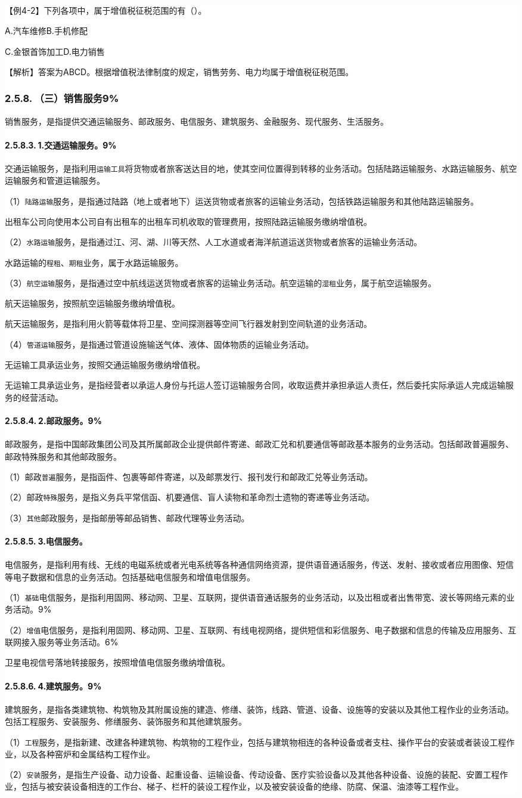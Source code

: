 【例4-2】下列各项中，属于增值税征税范围的有（）。

A.汽车维修B.手机修配

C.金银首饰加工D.电力销售

【解析】答案为ABCD。根据增值税法律制度的规定，销售劳务、电力均属于增值税征税范围。

### 2.5.8. （三）销售服务9%

销售服务，是指提供交通运输服务、邮政服务、电信服务、建筑服务、金融服务、现代服务、生活服务。

#### 2.5.8.3. 1.交通运输服务。9%

交通运输服务，是指利用`运输工具`将货物或者旅客送达目的地，使其空间位置得到转移的业务活动。包括陆路运输服务、水路运输服务、航空运输服务和管道运输服务。

（1）`陆路运输`服务，是指通过陆路（地上或者地下）运送货物或者旅客的运输业务活动，包括铁路运输服务和其他陆路运输服务。

出租车公司向使用本公司自有出租车的出租车司机收取的管理费用，按照陆路运输服务缴纳增值税。

（2）`水路运输`服务，是指通过江、河、湖、川等天然、人工水道或者海洋航道运送货物或者旅客的运输业务活动。

水路运输的`程租`、`期租`业务，属于水路运输服务。

（3）`航空运输`服务，是指通过空中航线运送货物或者旅客的运输业务活动。航空运输的`湿租`业务，属于航空运输服务。

航天运输服务，按照航空运输服务缴纳增值税。

航天运输服务，是指利用火箭等载体将卫星、空间探测器等空间飞行器发射到空间轨道的业务活动。

（4）`管道运输`服务，是指通过管道设施输送气体、液体、固体物质的运输业务活动。

无运输工具承运业务，按照交通运输服务缴纳增值税。

无运输工具承运业务，是指经营者以承运人身份与托运人签订运输服务合同，收取运费并承担承运人责任，然后委托实际承运人完成运输服务的经营活动。

#### 2.5.8.4. 2.邮政服务。9%

邮政服务，是指中国邮政集团公司及其所属邮政企业提供邮件寄递、邮政汇兑和机要通信等邮政基本服务的业务活动。包括邮政普遍服务、邮政特殊服务和其他邮政服务。

（1）邮政`普遍`服务，是指函件、包裹等邮件寄递，以及邮票发行、报刊发行和邮政汇兑等业务活动。

（2）邮政`特殊`服务，是指义务兵平常信函、机要通信、盲人读物和革命烈士遗物的寄递等业务活动。

（3）`其他`邮政服务，是指邮册等邮品销售、邮政代理等业务活动。

#### 2.5.8.5. 3.电信服务。

电信服务，是指利用有线、无线的电磁系统或者光电系统等各种通信网络资源，提供语音通话服务，传送、发射、接收或者应用图像、短信等电子数据和信息的业务活动。包括基础电信服务和增值电信服务。

（1）`基础`电信服务，是指利用固网、移动网、卫星、互联网，提供语音通话服务的业务活动，以及岀租或者出售带宽、波长等网络元素的业务活动。9%

（2）`增值`电信服务，是指利用固网、移动网、卫星、互联网、有线电视网络，提供短信和彩信服务、电子数据和信息的传输及应用服务、互联网接入服务等业务活动。6%

卫星电视信号落地转接服务，按照增值电信服务缴纳增值税。

#### 2.5.8.6. 4.建筑服务。9%

建筑服务，是指各类建筑物、构筑物及其附属设施的建造、修缮、装饰，线路、管道、设备、设施等的安装以及其他工程作业的业务活动。包括工程服务、安装服务、修缮服务、装饰服务和其他建筑服务。

（1）`工程`服务，是指新建、改建各种建筑物、构筑物的工程作业，包括与建筑物相连的各种设备或者支柱、操作平台的安装或者装设工程作业，以及各种窑炉和金属结构工程作业。

（2）`安装`服务，是指生产设备、动力设备、起重设备、运输设备、传动设备、医疗实验设备以及其他各种设备、设施的装配、安置工程作业，包括与被安装设备相连的工作台、梯子、栏杆的装设工程作业，以及被安装设备的绝缘、防腐、保温、油漆等工程作业。
